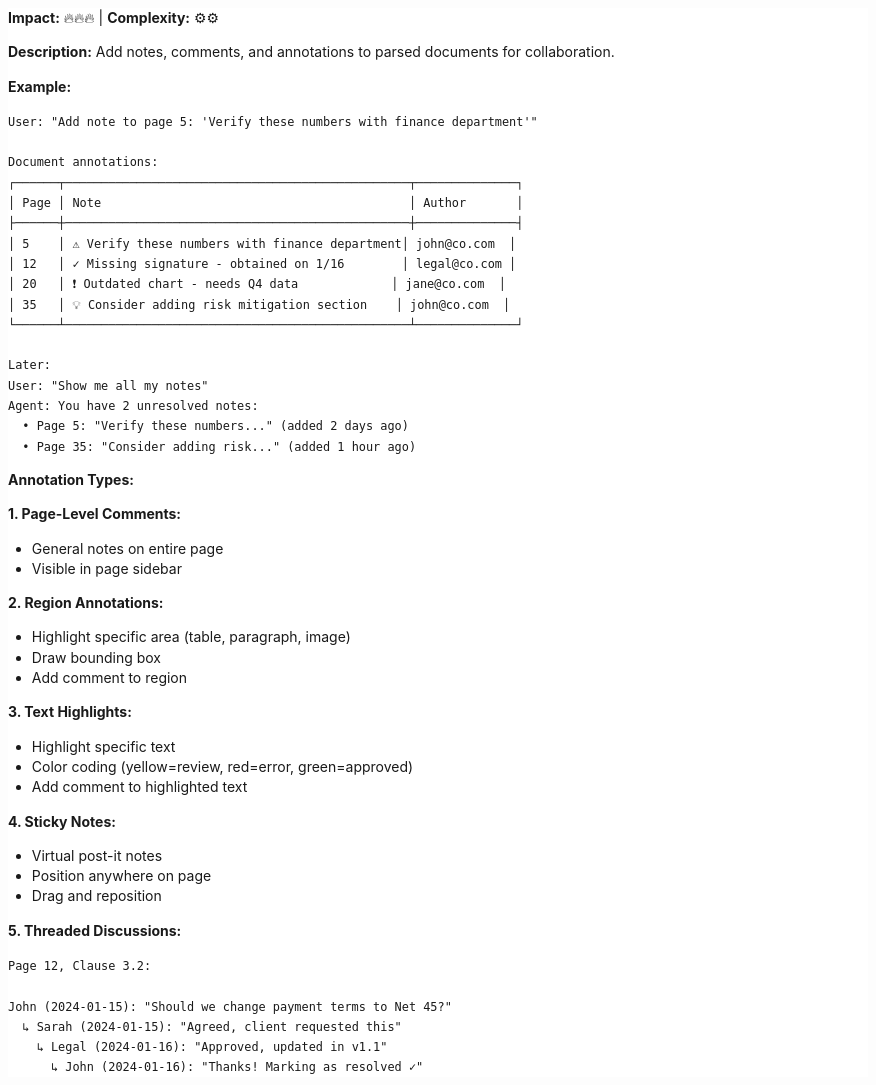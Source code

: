 **Impact:** 🔥🔥🔥 | **Complexity:** ⚙️⚙️

**Description:**
Add notes, comments, and annotations to parsed documents for collaboration.

**Example:**
```
User: "Add note to page 5: 'Verify these numbers with finance department'"

Document annotations:
┌──────┬────────────────────────────────────────────────┬──────────────┐
│ Page │ Note                                           │ Author       │
├──────┼────────────────────────────────────────────────┼──────────────┤
│ 5    │ ⚠ Verify these numbers with finance department│ john@co.com  │
│ 12   │ ✓ Missing signature - obtained on 1/16        │ legal@co.com │
│ 20   │ ❗ Outdated chart - needs Q4 data             │ jane@co.com  │
│ 35   │ 💡 Consider adding risk mitigation section    │ john@co.com  │
└──────┴────────────────────────────────────────────────┴──────────────┘

Later:
User: "Show me all my notes"
Agent: You have 2 unresolved notes:
  • Page 5: "Verify these numbers..." (added 2 days ago)
  • Page 35: "Consider adding risk..." (added 1 hour ago)
```

**Annotation Types:**

**1. Page-Level Comments:**
- General notes on entire page
- Visible in page sidebar

**2. Region Annotations:**
- Highlight specific area (table, paragraph, image)
- Draw bounding box
- Add comment to region

**3. Text Highlights:**
- Highlight specific text
- Color coding (yellow=review, red=error, green=approved)
- Add comment to highlighted text

**4. Sticky Notes:**
- Virtual post-it notes
- Position anywhere on page
- Drag and reposition

**5. Threaded Discussions:**
```
Page 12, Clause 3.2:

John (2024-01-15): "Should we change payment terms to Net 45?"
  ↳ Sarah (2024-01-15): "Agreed, client requested this"
    ↳ Legal (2024-01-16): "Approved, updated in v1.1"
      ↳ John (2024-01-16): "Thanks! Marking as resolved ✓"
```
